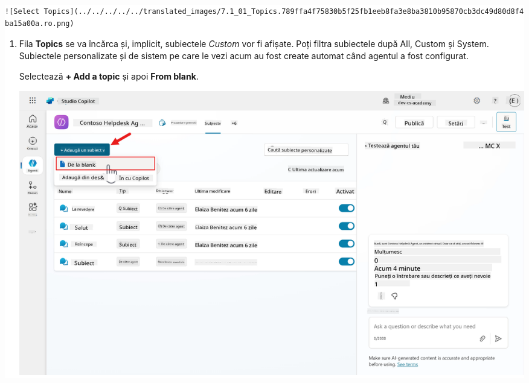     ![Select Topics](../../../../../translated_images/7.1_01_Topics.789ffa4f75830b5f25fb1eeb8fa3e8ba3810b95870cb3dc49d80d8f4ba15a00a.ro.png)

1. Fila **Topics** se va încărca și, implicit, subiectele _Custom_ vor fi afișate. Poți filtra subiectele după All, Custom și System. Subiectele personalizate și de sistem pe care le vezi acum au fost create automat când agentul a fost configurat.

    Selectează **+ Add a topic** și apoi **From blank**.

    ![Create topic from scratch](../../../../../translated_images/7.1_02_FromBlank.f3fe83fad24825f8eb498b19af8e472810f657868613b96b3b4e033fa1042e75.ro.png)
